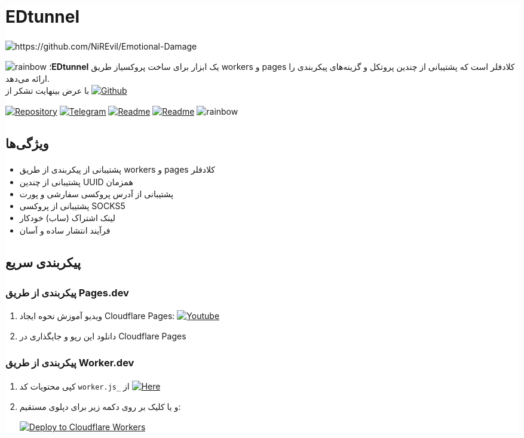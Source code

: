 # EDtunnel

<p align="left">
  <img src="https://github.com/user-attachments/assets/f270e6a8-cccb-411f-a0b0-0617a3e25ff4" width="240px" 
   style="margin-bottom: -50px;" alt="https://github.com/NiREvil/Emotional-Damage"<figcaption>
</p>

![rainbow](https://github.com/NiREvil/vless/assets/126243832/1aca7f5d-6495-44b7-aced-072bae52f256)
؛**EDtunnel** یک ابزار برای ساخت پروکسیاز طریق workers و pages کلادفلر است که پشتیبانی از چندین پروتکل و گزینه‌های پیکربندی را ارائه می‌دهد.  
با عرض بینهایت تشکر از [![Github](https://img.shields.io/badge/6KmFi6HP-004953.svg?logo=rockstargames)](https://github.com/6Kmfi6HP)

[![Repository](https://img.shields.io/badge/VIEW_ON-GitHub-blue.svg?logo=github)](https://github.com/NiREvil/Emotional-Damage)
[![Telegram](https://img.shields.io/badge/DISCUSS_ON-TELEGRAM-blue.svg?logo=telegram)](https://t.me/F_NiREvil)
[![Readme](https://img.shields.io/badge/README_IN-فارسی-blue?logo=readme)](README.fa.md)
[![Readme](https://img.shields.io/badge/README_IN-ENGLISH-blue?logo=readme)](README.md)
![rainbow](https://github.com/NiREvil/vless/assets/126243832/1aca7f5d-6495-44b7-aced-072bae52f256)


## ویژگی‌ها

- پشتیبانی از پیکربندی از طریق workers و pages کلادفلر
- پشتیبانی از چندین UUID همزمان
- پشتیبانی از آدرس پروکسی سفارشی و پورت
- پشتیبانی از پروکسی SOCKS5
- لینک اشتراک (ساب) خودکار
- فرآیند انتشار ساده و آسان

## پیکربندی سریع

### پیکربندی از طریق Pages.dev

1. ویدیو آموزش نحوه ایجاد Cloudflare Pages:
   [![Youtube](https://img.shields.io/badge/YouTube-FE0000?logo=youtube)](https://www.youtube.com/watch?v=8I-yTNHB0aw)

3. دانلود این رپو و جایگذاری در Cloudflare Pages

### پیکربندی از طریق Worker.dev

1. کپی محتویات کد `worker.js_` از [![Here](https://img.shields.io/badge/اینجا-blue?logo=opencollective)](_worker.js)

3. و یا کلیک بر روی دکمه زیر برای دپلوی مستقیم:

   [![Deploy to Cloudflare Workers](https://deploy.workers.cloudflare.com/button)](https://deploy.workers.cloudflare.com/?url=https://github.com/NiREvil/Emotional-Damage)
